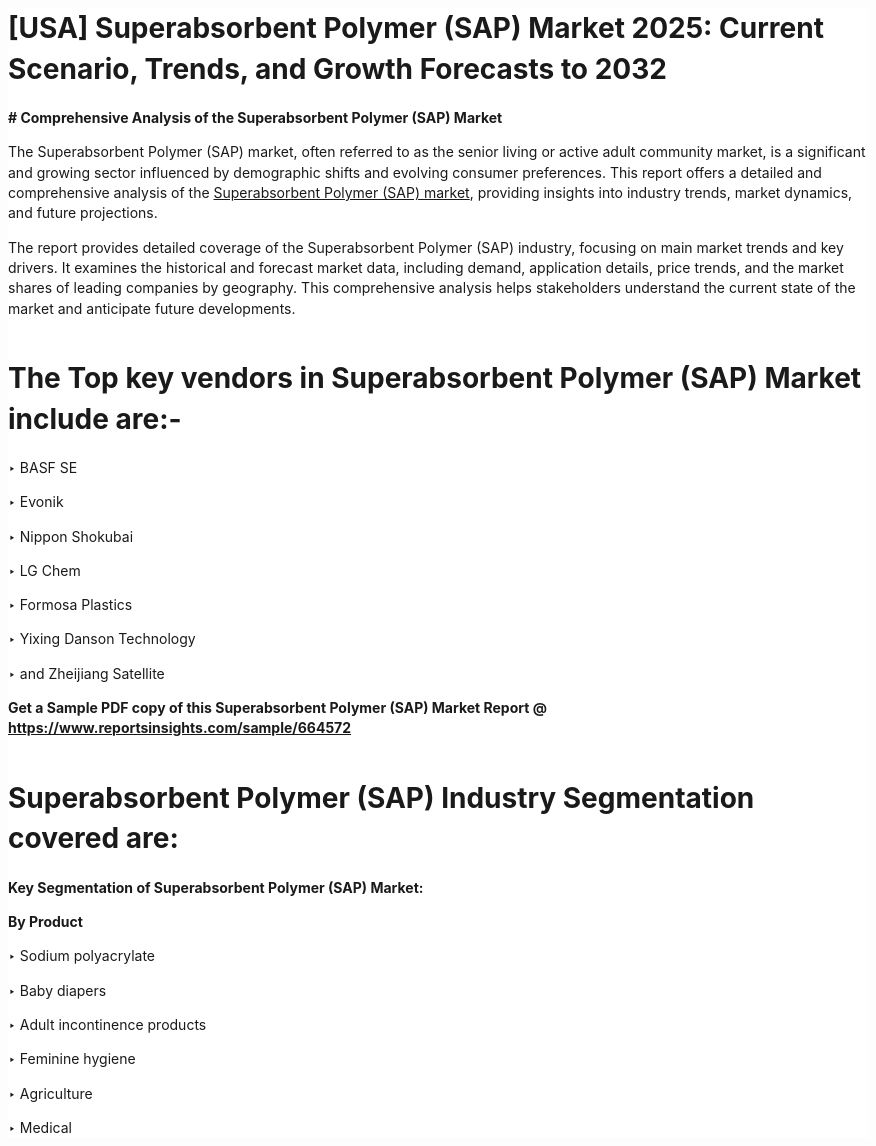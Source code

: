 # [USA] Superabsorbent Polymer (SAP) Market 2025: Current Scenario, Trends, and Growth Forecasts to 2032

<strong># Comprehensive Analysis of the Superabsorbent Polymer (SAP) Market</strong>

The Superabsorbent Polymer (SAP) market, often referred to as the senior living or active adult community market, is a significant and growing sector influenced by demographic shifts and evolving consumer preferences. This report offers a detailed and comprehensive analysis of the <a href=https://www.reportsinsights.com/sample/664572>Superabsorbent Polymer (SAP) market</a>, providing insights into industry trends, market dynamics, and future projections.

The report provides detailed coverage of the Superabsorbent Polymer (SAP) industry, focusing on main market trends and key drivers. It examines the historical and forecast market data, including demand, application details, price trends, and the market shares of leading companies by geography. This comprehensive analysis helps stakeholders understand the current state of the market and anticipate future developments.

# <strong>The Top key vendors in Superabsorbent Polymer (SAP) Market include are:- </strong>

‣ BASF SE

‣ Evonik

‣ Nippon Shokubai

‣ LG Chem

‣ Formosa Plastics

‣ Yixing Danson Technology

‣ and Zheijiang Satellite

<strong>Get a Sample PDF copy of this Superabsorbent Polymer (SAP) Market Report </strong><strong>@ <a href=https://www.reportsinsights.com/sample/664572 style=color:#0000ff;>https://www.reportsinsights.com/sample/664572</a> </strong>

# <strong>Superabsorbent Polymer (SAP) Industry Segmentation covered are:</strong>

<strong>Key Segmentation of Superabsorbent Polymer (SAP) Market:</strong> 

<Strong>By Product</Strong>

‣ Sodium polyacrylate

‣  Baby diapers

‣  Adult incontinence products

‣  Feminine hygiene

‣  Agriculture

‣  Medical
